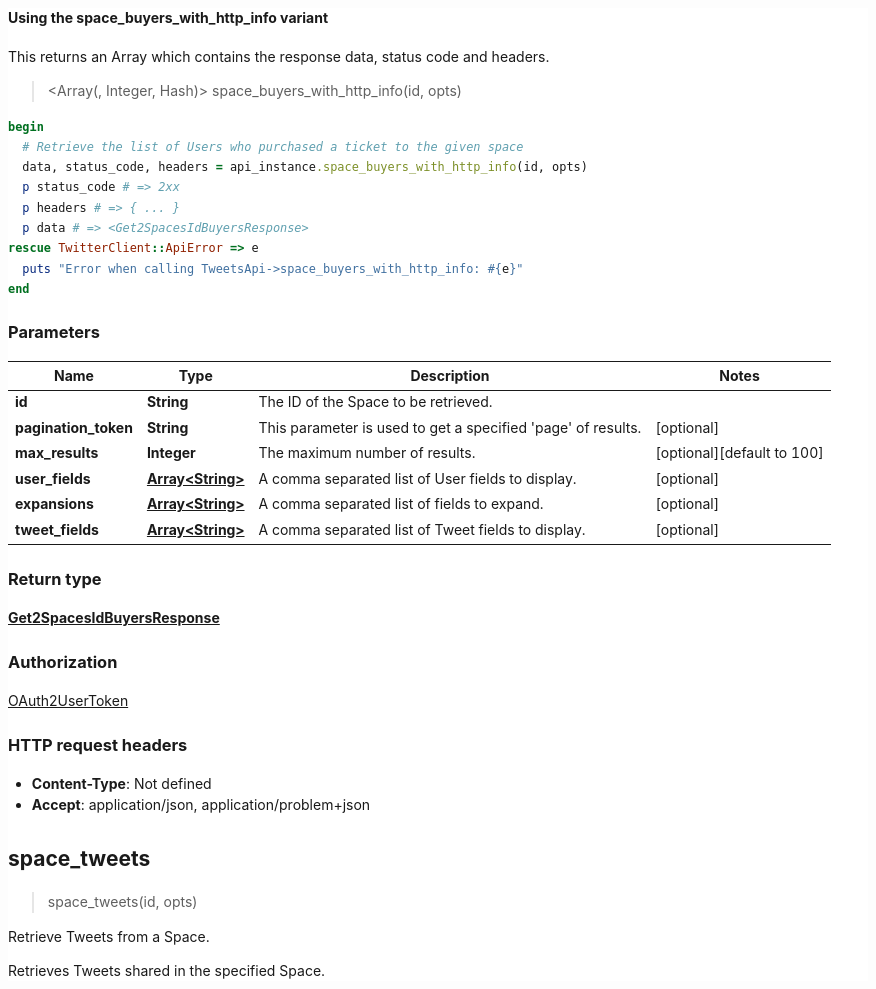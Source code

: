 #### Using the space_buyers_with_http_info variant

This returns an Array which contains the response data, status code and headers.

> <Array(<Get2SpacesIdBuyersResponse>, Integer, Hash)> space_buyers_with_http_info(id, opts)

```ruby
begin
  # Retrieve the list of Users who purchased a ticket to the given space
  data, status_code, headers = api_instance.space_buyers_with_http_info(id, opts)
  p status_code # => 2xx
  p headers # => { ... }
  p data # => <Get2SpacesIdBuyersResponse>
rescue TwitterClient::ApiError => e
  puts "Error when calling TweetsApi->space_buyers_with_http_info: #{e}"
end
```

### Parameters

| Name | Type | Description | Notes |
| ---- | ---- | ----------- | ----- |
| **id** | **String** | The ID of the Space to be retrieved. |  |
| **pagination_token** | **String** | This parameter is used to get a specified &#39;page&#39; of results. | [optional] |
| **max_results** | **Integer** | The maximum number of results. | [optional][default to 100] |
| **user_fields** | [**Array&lt;String&gt;**](String.md) | A comma separated list of User fields to display. | [optional] |
| **expansions** | [**Array&lt;String&gt;**](String.md) | A comma separated list of fields to expand. | [optional] |
| **tweet_fields** | [**Array&lt;String&gt;**](String.md) | A comma separated list of Tweet fields to display. | [optional] |

### Return type

[**Get2SpacesIdBuyersResponse**](Get2SpacesIdBuyersResponse.md)

### Authorization

[OAuth2UserToken](../README.md#OAuth2UserToken)

### HTTP request headers

- **Content-Type**: Not defined
- **Accept**: application/json, application/problem+json


## space_tweets

> <Get2SpacesIdTweetsResponse> space_tweets(id, opts)

Retrieve Tweets from a Space.

Retrieves Tweets shared in the specified Space.

